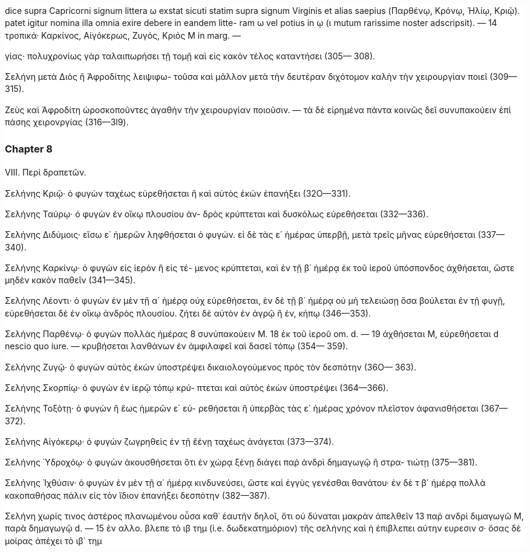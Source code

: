 dice supra Capricorni signum littera ω exstat sicuti statim supra
signum Virginis et alias saepius (Παρθένῳ, Κρόνῳ, Ἠλίῳ, Κριῷ).
patet igitur nomina illa omnia exire debere in eandem litte-
ram ω vel potius in ῳ (ι mutum rarissime noster adscripsit). —
14 τροπικά· Καρκίνος, Αἰγόκερως, Ζυγός, Κριός Μ in marg. —</note>

<pb n="90"/>
γίας· πολυχρονίως γὰρ ταλαιπωρήσει τῇ τομῇ καὶ εἰς
κακὸν τέλος καταντήσει (305— 308).</p>
<p>Σελήνη μετὰ Διὸς ἢ Ἀφροδίτης λειψιφω-
τοῦσα καὶ μᾶλλον μετὰ τὴν δευτέραν διχότομον
<lb n="5"/> καλὴν τὴν χειρουργίαν ποιεῖ (309—315).</p>
<p>Ζεὺς καὶ Ἀφροδίτη ὡροσκοποῦντες ἀγαθὴν τὴν
χειρουργίαν ποιοῦσιν. — τὰ δὲ εἰρημένα πάντα κοινῶς
δεῖ συνυπακούειν ἐπὶ πάσης χειρονργίας (316—3l9).</p>


### Chapter 8

<head>VIII. Περὶ δραπετῶν.</head>
<lb n="10"/> <p>Σελήνης Κριῷ· ὁ φυγὼν ταχέως εὑρεθήσεται ἢ
καὶ αὐτὸς ἑκών ἐπανήξει (32Ο—331).</p>
<p>Σελήνης Ταύρῳ· ὁ φυγὼν ἐν οἴκῳ πλουσίου ἀν-
δρὸς κρύπτεται καὶ δυσκόλως εὑρεθήσεται (332—336).</p>
<p>Σελήνης Διδύμοις· εἴσω ε΄ ἡμερῶν ληφθήσεται
<lb n="15"/> ὁ φυγών. εἰ δὲ τὰς ε΄ ἡμέρας ὑπερβῇ, μετὰ τρεῖς
μῆνας εὑρεθήσεται (337—340).</p>
<p>Σελήνης Καρκίνῳ· ὁ φυγὼν εἰς ἱερὸν ἢ εἰς τέ-
μενος κρύπτεται, καὶ ἐν τῇ β΄ ἡμέρᾳ ἐκ τοῦ ἱεροῦ
ὑπόσπονδος ἀχθήσεται, ὥστε μηδὲν κακὸν παθεῖν
<lb n="20"/> (341—345).</p>
<p>Σελήνης Λέοντι· ὁ φυγὼν ἐν μὲν τῇ α΄ ἡμέρᾳ
οὐχ εὑρεθήσεται, ἐν δὲ τῇ β΄ ἡμέρᾳ οὐ μὴ τελειώσῃ
ὅσα βούλεται ἐν τῇ φυγῇ, εὑρεθήσεται δὲ ἐν οἴκῳ
ἀνδρὸς πλουσίου. ζήτει δὲ αὐτὸν ἐν ἀγρῷ ἢ ἐν, κήπῳ
<lb n="25"/> (346—353).</p>
<p>Σελήνης Παρθένῳ· ὁ φυγὼν πολλὰς ἡμέρας
<note type="footnote">8 συνὑπακούειν Μ.</note>
<note type="footnote">18 ἐκ τοῦ ἱεροῦ om. d. — 19 ἀχθήσεται Μ, εὑρεθήσεται
d nescio quo iure. —</note>

<pb n="91"/>
κρυβήσεται λανθάνων ἐν ἀμφιλαφεῖ καὶ δασεῖ τόπῳ
(354— 359).</p>
<p>Σελήνης Ζυγῷ· ὁ φυγὼν αὐτὸς ἑκὼν ὑποστρέψει
δικαιολογούμενος πρὸς τὸν δεσπότην (36Ο— 363).</p>
<p>Σελήνης Σκορπίῳ· ὁ φυγὼν ἐν ἱερῷ τόπῳ κρύ- <lb n="5"/>
πτεται καὶ αὐτὸς ἑκὼν ὑποστρέψει (364—366).</p>
<p>Σελήνης Τοξότῃ· ὁ φυγὼν ἢ ἕως ἡμερῶν ε΄ εὑ-
ρεθήσεται ἢ ὑπερβὰς τὰς ε΄ ἡμέρας χρόνον πλεῖστον
ἀφανισθήσεται (367—372).</p>
<p>Σελήνης Αἰγόκερῳ· ὁ φυγὼν ζωγρηθεὶς ἐν τῇ <lb n="10"/>
ἔένῃ ταχέως ἀνάγεται (373—374).</p>
<p>Σελήνης Ὑδροχόῳ· ὁ φυγὼν ἀκουσθήσεται ὅτι
ἐν χώρᾳ ξένῃ διάγει παῤ ἀνδρὶ δημαγωγῷ ἢ στρα-
τιώτῃ (375—381).</p>
<p>Σελήνης Ἰχθύσιν· ὁ φυγὼν ἐν μὲν τῇ α΄ ἡμέρᾳ <lb n="15"/>
κινδυνεύσει, ὥστε καὶ ἐγγὺς γενέσθαι θανάτου· ἐν δὲ
τ β΄ ἡμέρᾳ πολλὰ κακοπαθήσας πάλιν εἰς τὸν ἴδιον
ἐπανήξει δεσπότην (382—387).</p>
<p>Σελήνη χωρίς τινος ἀστέρος πλανωμένου οὖσα
καθ᾿ ἑαυτὴν δηλοῖ, ὅτι οὐ δύναται μακρὰν ἀπελθεῖν <lb n="20"/>
<note type="footnote">13 παῤ ανδρὶ διμαγωγῶ Μ, παρὰ δημαγωγῷ d. — 15 ἐν
αλλο. βλεπε τὸ ιβ τημ (i.e. δωδεκατημόριον) τῆς σελήνης καὶ ἡ
ἐπιβλεπει αὐτην ευρεσιν σ· ὅσας δὲ μοίρας ἀπέχει τὸ ιβ΄ τημ